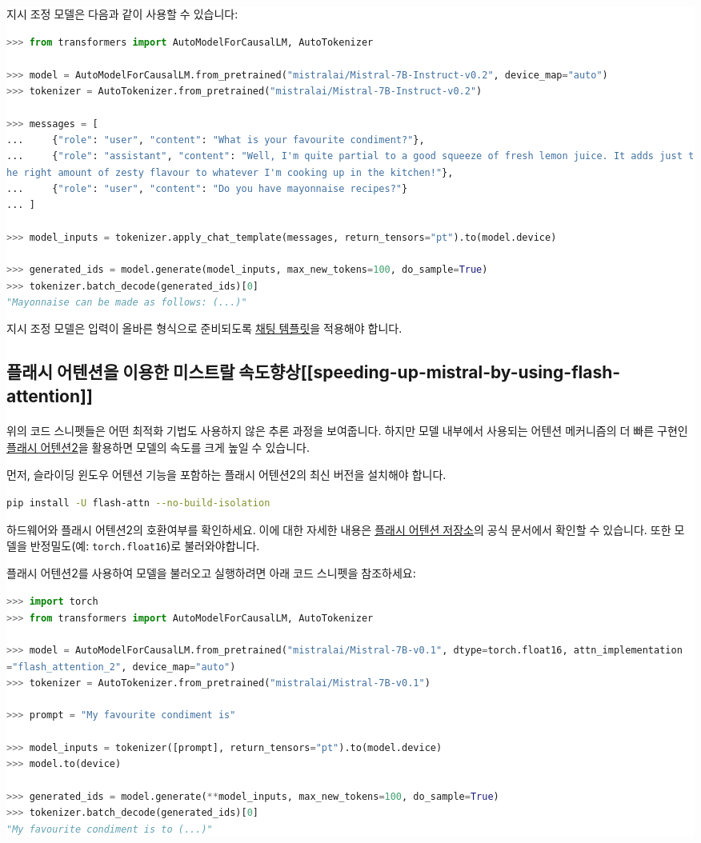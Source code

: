 지시 조정 모델은 다음과 같이 사용할 수 있습니다:

```python
>>> from transformers import AutoModelForCausalLM, AutoTokenizer

>>> model = AutoModelForCausalLM.from_pretrained("mistralai/Mistral-7B-Instruct-v0.2", device_map="auto")
>>> tokenizer = AutoTokenizer.from_pretrained("mistralai/Mistral-7B-Instruct-v0.2")

>>> messages = [
...     {"role": "user", "content": "What is your favourite condiment?"},
...     {"role": "assistant", "content": "Well, I'm quite partial to a good squeeze of fresh lemon juice. It adds just the right amount of zesty flavour to whatever I'm cooking up in the kitchen!"},
...     {"role": "user", "content": "Do you have mayonnaise recipes?"}
... ]

>>> model_inputs = tokenizer.apply_chat_template(messages, return_tensors="pt").to(model.device)

>>> generated_ids = model.generate(model_inputs, max_new_tokens=100, do_sample=True)
>>> tokenizer.batch_decode(generated_ids)[0]
"Mayonnaise can be made as follows: (...)"
```

지시 조정 모델은 입력이 올바른 형식으로 준비되도록 [채팅 템플릿](../chat_templating)을 적용해야 합니다.

## 플래시 어텐션을 이용한 미스트랄 속도향상[[speeding-up-mistral-by-using-flash-attention]]

위의 코드 스니펫들은 어떤 최적화 기법도 사용하지 않은 추론 과정을 보여줍니다. 하지만 모델 내부에서 사용되는 어텐션 메커니즘의 더 빠른 구현인 [플래시 어텐션2](../perf_train_gpu_one.md#flash-attention-2)을 활용하면 모델의 속도를 크게 높일 수 있습니다.

먼저, 슬라이딩 윈도우 어텐션 기능을 포함하는 플래시 어텐션2의 최신 버전을 설치해야 합니다.

```bash
pip install -U flash-attn --no-build-isolation
```

하드웨어와 플래시 어텐션2의 호환여부를 확인하세요. 이에 대한 자세한 내용은 [플래시 어텐션 저장소](https://github.com/Dao-AILab/flash-attention)의 공식 문서에서 확인할 수 있습니다. 또한 모델을 반정밀도(예: `torch.float16`)로 불러와야합니다.

플래시 어텐션2를 사용하여 모델을 불러오고 실행하려면 아래 코드 스니펫을 참조하세요:

```python
>>> import torch
>>> from transformers import AutoModelForCausalLM, AutoTokenizer

>>> model = AutoModelForCausalLM.from_pretrained("mistralai/Mistral-7B-v0.1", dtype=torch.float16, attn_implementation="flash_attention_2", device_map="auto")
>>> tokenizer = AutoTokenizer.from_pretrained("mistralai/Mistral-7B-v0.1")

>>> prompt = "My favourite condiment is"

>>> model_inputs = tokenizer([prompt], return_tensors="pt").to(model.device)
>>> model.to(device)

>>> generated_ids = model.generate(**model_inputs, max_new_tokens=100, do_sample=True)
>>> tokenizer.batch_decode(generated_ids)[0]
"My favourite condiment is to (...)"
```
